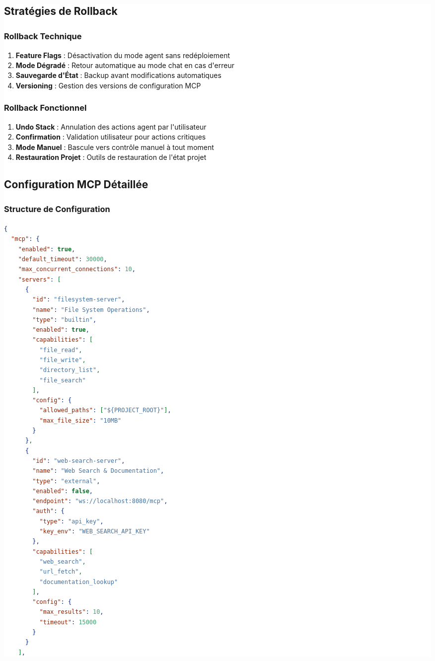 ## Stratégies de Rollback

### Rollback Technique
1. **Feature Flags** : Désactivation du mode agent sans redéploiement
2. **Mode Dégradé** : Retour automatique au mode chat en cas d'erreur
3. **Sauvegarde d'État** : Backup avant modifications automatiques
4. **Versioning** : Gestion des versions de configuration MCP

### Rollback Fonctionnel
1. **Undo Stack** : Annulation des actions agent par l'utilisateur
2. **Confirmation** : Validation utilisateur pour actions critiques
3. **Mode Manuel** : Bascule vers contrôle manuel à tout moment
4. **Restauration Projet** : Outils de restauration de l'état projet

## Configuration MCP Détaillée

### Structure de Configuration
```json
{
  "mcp": {
    "enabled": true,
    "default_timeout": 30000,
    "max_concurrent_connections": 10,
    "servers": [
      {
        "id": "filesystem-server",
        "name": "File System Operations",
        "type": "builtin",
        "enabled": true,
        "capabilities": [
          "file_read",
          "file_write",
          "directory_list",
          "file_search"
        ],
        "config": {
          "allowed_paths": ["${PROJECT_ROOT}"],
          "max_file_size": "10MB"
        }
      },
      {
        "id": "web-search-server",
        "name": "Web Search & Documentation",
        "type": "external",
        "enabled": false,
        "endpoint": "ws://localhost:8080/mcp",
        "auth": {
          "type": "api_key",
          "key_env": "WEB_SEARCH_API_KEY"
        },
        "capabilities": [
          "web_search",
          "url_fetch",
          "documentation_lookup"
        ],
        "config": {
          "max_results": 10,
          "timeout": 15000
        }
      }
    ],
```